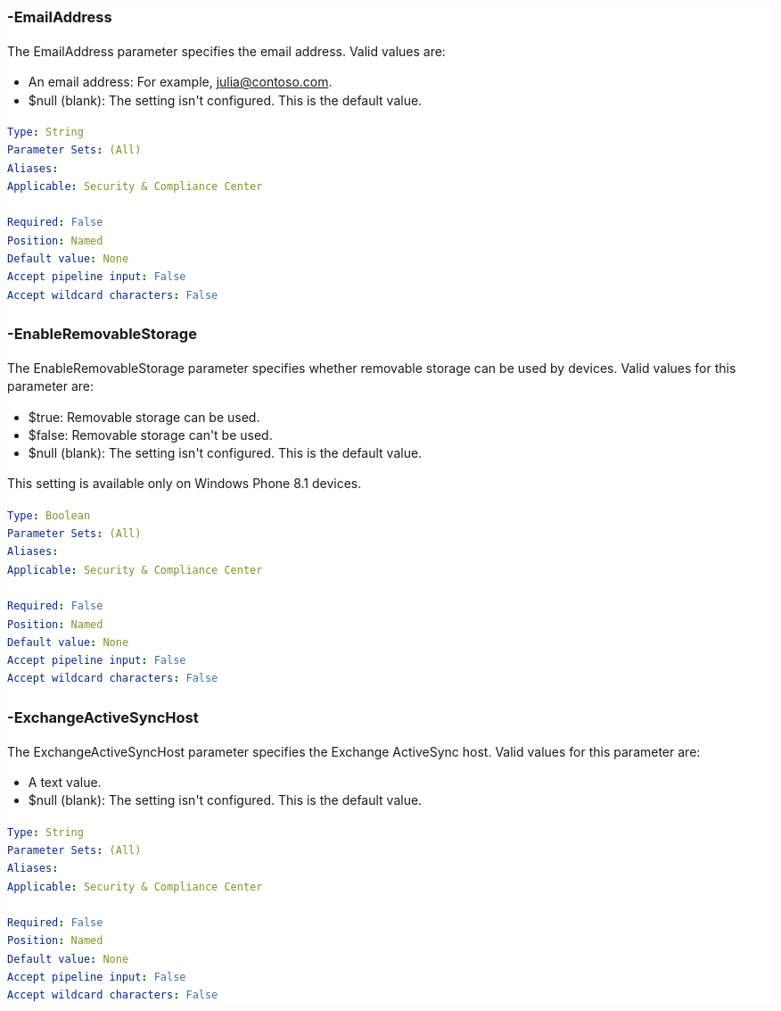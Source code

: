 ### -EmailAddress
The EmailAddress parameter specifies the email address. Valid values are:

- An email address: For example, julia@contoso.com.
- $null (blank): The setting isn't configured. This is the default value.

```yaml
Type: String
Parameter Sets: (All)
Aliases:
Applicable: Security & Compliance Center

Required: False
Position: Named
Default value: None
Accept pipeline input: False
Accept wildcard characters: False
```

### -EnableRemovableStorage
The EnableRemovableStorage parameter specifies whether removable storage can be used by devices. Valid values for this parameter are:

- $true: Removable storage can be used.
- $false: Removable storage can't be used.
- $null (blank): The setting isn't configured. This is the default value.

This setting is available only on Windows Phone 8.1 devices.

```yaml
Type: Boolean
Parameter Sets: (All)
Aliases:
Applicable: Security & Compliance Center

Required: False
Position: Named
Default value: None
Accept pipeline input: False
Accept wildcard characters: False
```

### -ExchangeActiveSyncHost
The ExchangeActiveSyncHost parameter specifies the Exchange ActiveSync host. Valid values for this parameter are:

- A text value.
- $null (blank): The setting isn't configured. This is the default value.

```yaml
Type: String
Parameter Sets: (All)
Aliases:
Applicable: Security & Compliance Center

Required: False
Position: Named
Default value: None
Accept pipeline input: False
Accept wildcard characters: False
```
